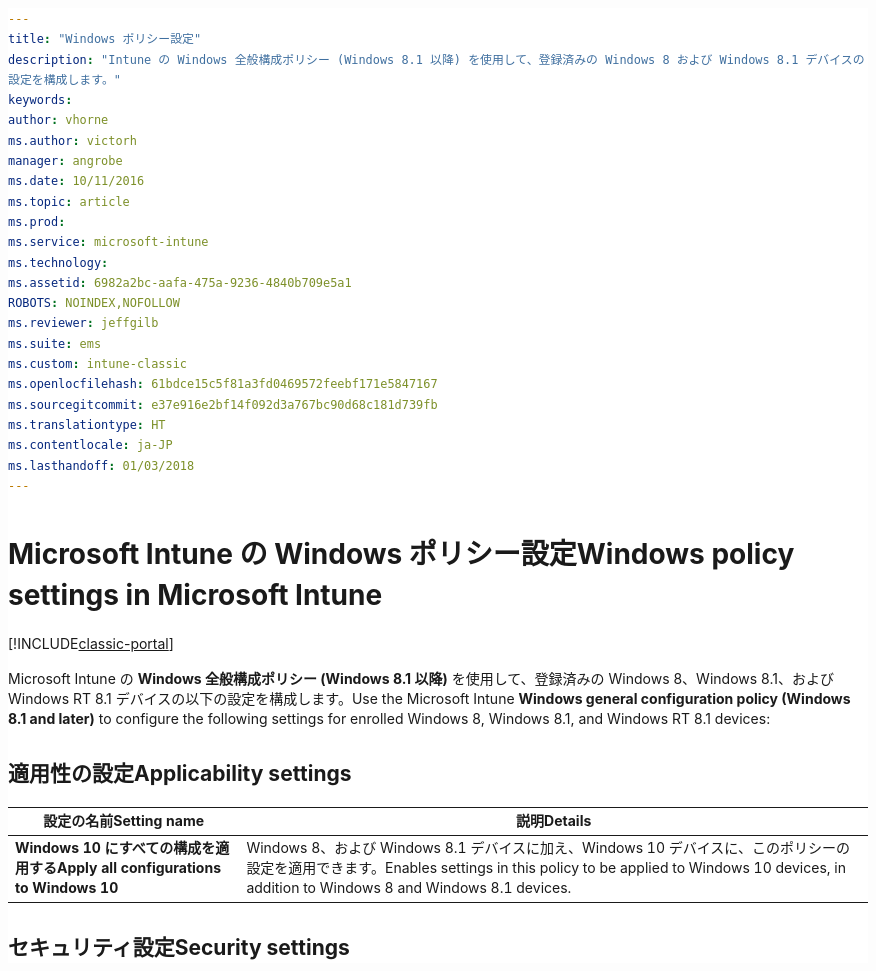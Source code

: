 ```yaml
---
title: "Windows ポリシー設定"
description: "Intune の Windows 全般構成ポリシー (Windows 8.1 以降) を使用して、登録済みの Windows 8 および Windows 8.1 デバイスの設定を構成します。"
keywords: 
author: vhorne
ms.author: victorh
manager: angrobe
ms.date: 10/11/2016
ms.topic: article
ms.prod: 
ms.service: microsoft-intune
ms.technology: 
ms.assetid: 6982a2bc-aafa-475a-9236-4840b709e5a1
ROBOTS: NOINDEX,NOFOLLOW
ms.reviewer: jeffgilb
ms.suite: ems
ms.custom: intune-classic
ms.openlocfilehash: 61bdce15c5f81a3fd0469572feebf171e5847167
ms.sourcegitcommit: e37e916e2bf14f092d3a767bc90d68c181d739fb
ms.translationtype: HT
ms.contentlocale: ja-JP
ms.lasthandoff: 01/03/2018
---
```

# <a name="windows-policy-settings-in-microsoft-intune"></a><span data-ttu-id="d24c7-103">Microsoft Intune の Windows ポリシー設定</span><span class="sxs-lookup"><span data-stu-id="d24c7-103">Windows policy settings in Microsoft Intune</span></span>

[!INCLUDE[classic-portal](../includes/classic-portal.md)]

<span data-ttu-id="d24c7-104">Microsoft Intune の **Windows 全般構成ポリシー (Windows 8.1 以降)** を使用して、登録済みの Windows 8、Windows 8.1、および Windows RT 8.1 デバイスの以下の設定を構成します。</span><span class="sxs-lookup"><span data-stu-id="d24c7-104">Use the Microsoft Intune **Windows general configuration policy (Windows 8.1 and later)** to configure the following settings for enrolled Windows 8, Windows 8.1, and Windows RT 8.1 devices:</span></span>

## <a name="applicability-settings"></a><span data-ttu-id="d24c7-105">適用性の設定</span><span class="sxs-lookup"><span data-stu-id="d24c7-105">Applicability settings</span></span>

|<span data-ttu-id="d24c7-106">設定の名前</span><span class="sxs-lookup"><span data-stu-id="d24c7-106">Setting name</span></span>|<span data-ttu-id="d24c7-107">説明</span><span class="sxs-lookup"><span data-stu-id="d24c7-107">Details</span></span>|
|----------------|----------------------------------|
|<span data-ttu-id="d24c7-108">**Windows 10 にすべての構成を適用する**</span><span class="sxs-lookup"><span data-stu-id="d24c7-108">**Apply all configurations to Windows 10**</span></span>|<span data-ttu-id="d24c7-109">Windows 8、および Windows 8.1 デバイスに加え、Windows 10 デバイスに、このポリシーの設定を適用できます。</span><span class="sxs-lookup"><span data-stu-id="d24c7-109">Enables settings in this policy to be applied to Windows 10 devices, in addition to Windows 8 and Windows 8.1 devices.</span></span>|

## <a name="security-settings"></a><span data-ttu-id="d24c7-110">セキュリティ設定</span><span class="sxs-lookup"><span data-stu-id="d24c7-110">Security settings</span></span>
